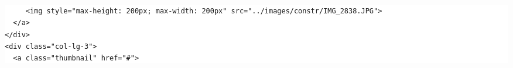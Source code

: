          <img style="max-height: 200px; max-width: 200px" src="../images/constr/IMG_2838.JPG">
      </a>
    </div>
    <div class="col-lg-3">
      <a class="thumbnail" href="#">